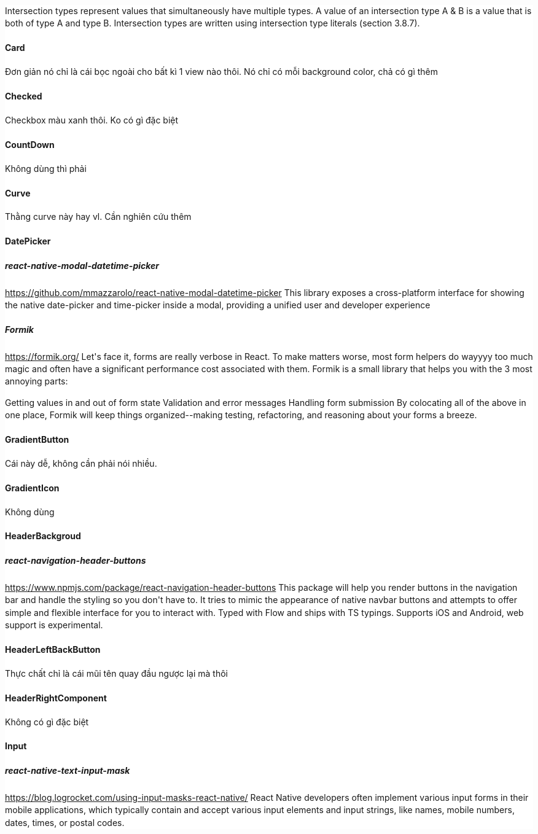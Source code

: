 Intersection types represent values that simultaneously have multiple types. A value of an intersection type A & B is a value that is both of type A and type B. Intersection types are written using intersection type literals (section 3.8.7).

#### Card
Đơn giản nó chỉ là cái bọc ngoài cho bất kì 1 view nào thôi. Nó chỉ có mỗi background color, chả có gì thêm

#### Checked
Checkbox màu xanh thôi. Ko có gì đặc biệt
#### CountDown
Không dùng thì phải 
#### Curve
Thằng curve này hay vl. Cần nghiên cứu thêm
#### DatePicker
##### react-native-modal-datetime-picker
https://github.com/mmazzarolo/react-native-modal-datetime-picker
This library exposes a cross-platform interface for showing the native date-picker and time-picker inside a modal, providing a unified user and developer experience

##### Formik
https://formik.org/
Let's face it, forms are really verbose in React. To make matters worse, most form helpers do wayyyy too much magic and often have a significant performance cost associated with them. Formik is a small library that helps you with the 3 most annoying parts:

Getting values in and out of form state
Validation and error messages
Handling form submission
By colocating all of the above in one place, Formik will keep things organized--making testing, refactoring, and reasoning about your forms a breeze.

#### GradientButton
Cái này dễ, không cần phải nói nhiều. 

#### GradientIcon
Không dùng
#### HeaderBackgroud
##### react-navigation-header-buttons
https://www.npmjs.com/package/react-navigation-header-buttons
This package will help you render buttons in the navigation bar and handle the styling so you don't have to. It tries to mimic the appearance of native navbar buttons and attempts to offer simple and flexible interface for you to interact with. Typed with Flow and ships with TS typings. Supports iOS and Android, web support is experimental.
#### HeaderLeftBackButton
Thực chất chỉ là cái mũi tên quay đầu ngược lại mà thôi
#### HeaderRightComponent
Không có gì đặc biệt
#### Input
##### react-native-text-input-mask
https://blog.logrocket.com/using-input-masks-react-native/
React Native developers often implement various input forms in their mobile applications, which typically contain and accept various input elements and input strings, like names, mobile numbers, dates, times, or postal codes.
